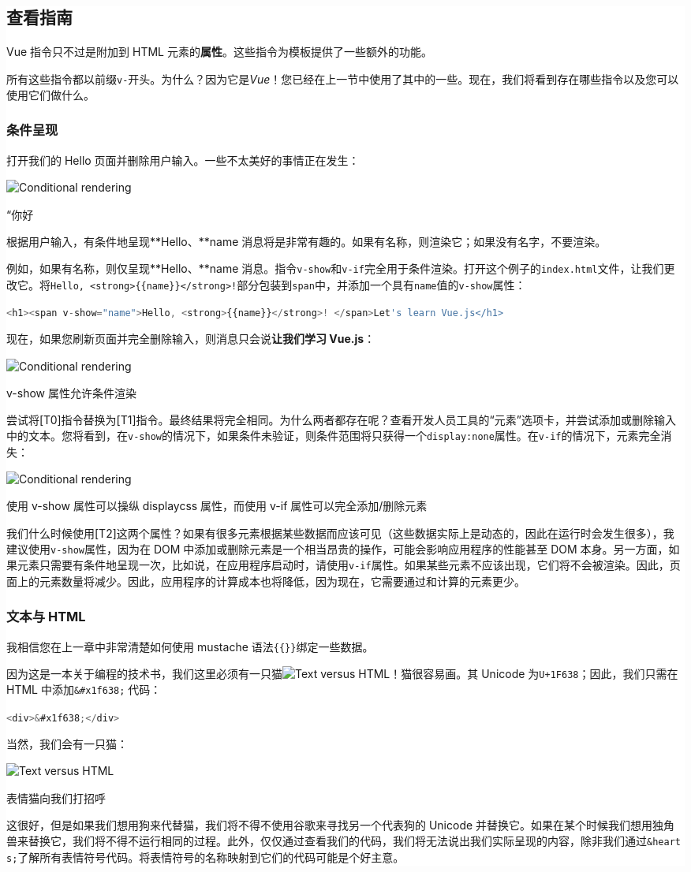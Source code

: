 ## 查看指南

Vue 指令只不过是附加到 HTML 元素的**属性**。这些指令为模板提供了一些额外的功能。

所有这些指令都以前缀`v-`开头。为什么？因为它是*Vue*！您已经在上一节中使用了其中的一些。现在，我们将看到存在哪些指令以及您可以使用它们做什么。

### 条件呈现

打开我们的 Hello 页面并删除用户输入。一些不太美好的事情正在发生：

![Conditional rendering](../images/00022.jpeg)

“你好

根据用户输入，有条件地呈现**Hello、**name 消息将是非常有趣的。如果有名称，则渲染它；如果没有名字，不要渲染。

例如，如果有名称，则仅呈现**Hello、**name 消息。指令`v-show`和`v-if`完全用于条件渲染。打开这个例子的`index.html`文件，让我们更改它。将`Hello, <strong>{{name}}</strong>!`部分包装到`span`中，并添加一个具有`name`值的`v-show`属性：

```js
<h1><span v-show="name">Hello, <strong>{{name}}</strong>! </span>Let's learn Vue.js</h1>
```

现在，如果您刷新页面并完全删除输入，则消息只会说**让我们学习 Vue.js**：

![Conditional rendering](../images/00023.jpeg)

v-show 属性允许条件渲染

尝试将[T0]指令替换为[T1]指令。最终结果将完全相同。为什么两者都存在呢？查看开发人员工具的“元素”选项卡，并尝试添加或删除输入中的文本。您将看到，在`v-show`的情况下，如果条件未验证，则条件范围将只获得一个`display:none`属性。在`v-if`的情况下，元素完全消失：

![Conditional rendering](../images/00024.jpeg)

使用 v-show 属性可以操纵 displaycss 属性，而使用 v-if 属性可以完全添加/删除元素

我们什么时候使用[T2]这两个属性？如果有很多元素根据某些数据而应该可见（这些数据实际上是动态的，因此在运行时会发生很多），我建议使用`v-show`属性，因为在 DOM 中添加或删除元素是一个相当昂贵的操作，可能会影响应用程序的性能甚至 DOM 本身。另一方面，如果元素只需要有条件地呈现一次，比如说，在应用程序启动时，请使用`v-if`属性。如果某些元素不应该出现，它们将不会被渲染。因此，页面上的元素数量将减少。因此，应用程序的计算成本也将降低，因为现在，它需要通过和计算的元素更少。

### 文本与 HTML

我相信您在上一章中非常清楚如何使用 mustache 语法`{{}}`绑定一些数据。

因为这是一本关于编程的技术书，我们这里必须有一只猫![Text versus HTML](../images/00025.jpeg)！猫很容易画。其 Unicode 为`U+1F638`；因此，我们只需在 HTML 中添加`&#x1f638;` 代码：

```js
<div>&#x1f638;</div>
```

当然，我们会有一只猫：

![Text versus HTML](../images/00026.jpeg)

表情猫向我们打招呼

这很好，但是如果我们想用狗来代替猫，我们将不得不使用谷歌来寻找另一个代表狗的 Unicode 并替换它。如果在某个时候我们想用独角兽来替换它，我们将不得不运行相同的过程。此外，仅仅通过查看我们的代码，我们将无法说出我们实际呈现的内容，除非我们通过`&hearts;`了解所有表情符号代码。将表情符号的名称映射到它们的代码可能是个好主意。
